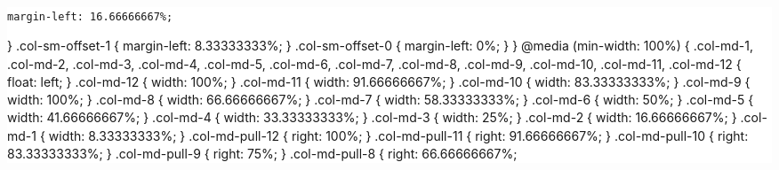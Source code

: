     margin-left: 16.66666667%;
  }
  .col-sm-offset-1 {
    margin-left: 8.33333333%;
  }
  .col-sm-offset-0 {
    margin-left: 0%;
  }
}
@media (min-width: 100%) {
  .col-md-1, .col-md-2, .col-md-3, .col-md-4, .col-md-5, .col-md-6, .col-md-7, .col-md-8, .col-md-9, .col-md-10, .col-md-11, .col-md-12 {
    float: left;
  }
  .col-md-12 {
    width: 100%;
  }
  .col-md-11 {
    width: 91.66666667%;
  }
  .col-md-10 {
    width: 83.33333333%;
  }
  .col-md-9 {
    width: 100%;
  }
  .col-md-8 {
    width: 66.66666667%;
  }
  .col-md-7 {
    width: 58.33333333%;
  }
  .col-md-6 {
    width: 50%;
  }
  .col-md-5 {
    width: 41.66666667%;
  }
  .col-md-4 {
    width: 33.33333333%;
  }
  .col-md-3 {
    width: 25%;
  }
  .col-md-2 {
    width: 16.66666667%;
  }
  .col-md-1 {
    width: 8.33333333%;
  }
  .col-md-pull-12 {
    right: 100%;
  }
  .col-md-pull-11 {
    right: 91.66666667%;
  }
  .col-md-pull-10 {
    right: 83.33333333%;
  }
  .col-md-pull-9 {
    right: 75%;
  }
  .col-md-pull-8 {
    right: 66.66666667%;